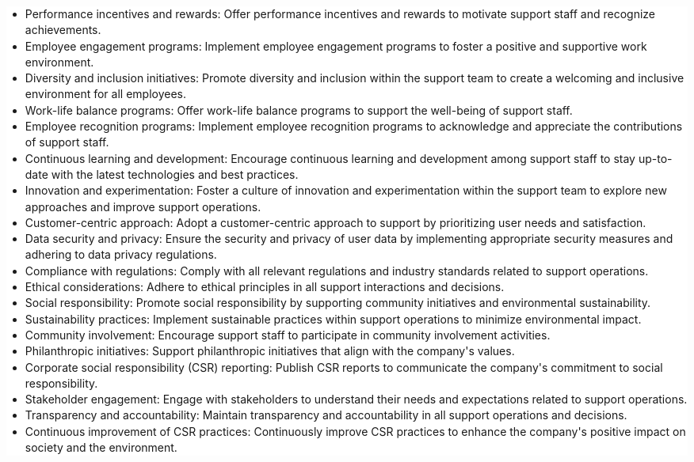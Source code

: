- Performance incentives and rewards: Offer performance incentives and rewards to motivate support staff and recognize achievements.
- Employee engagement programs: Implement employee engagement programs to foster a positive and supportive work environment.
- Diversity and inclusion initiatives: Promote diversity and inclusion within the support team to create a welcoming and inclusive environment for all employees.
- Work-life balance programs: Offer work-life balance programs to support the well-being of support staff.
- Employee recognition programs: Implement employee recognition programs to acknowledge and appreciate the contributions of support staff.
- Continuous learning and development: Encourage continuous learning and development among support staff to stay up-to-date with the latest technologies and best practices.
- Innovation and experimentation: Foster a culture of innovation and experimentation within the support team to explore new approaches and improve support operations.
- Customer-centric approach: Adopt a customer-centric approach to support by prioritizing user needs and satisfaction.
- Data security and privacy: Ensure the security and privacy of user data by implementing appropriate security measures and adhering to data privacy regulations.
- Compliance with regulations: Comply with all relevant regulations and industry standards related to support operations.
- Ethical considerations: Adhere to ethical principles in all support interactions and decisions.
- Social responsibility: Promote social responsibility by supporting community initiatives and environmental sustainability.
- Sustainability practices: Implement sustainable practices within support operations to minimize environmental impact.
- Community involvement: Encourage support staff to participate in community involvement activities.
- Philanthropic initiatives: Support philanthropic initiatives that align with the company's values.
- Corporate social responsibility (CSR) reporting: Publish CSR reports to communicate the company's commitment to social responsibility.
- Stakeholder engagement: Engage with stakeholders to understand their needs and expectations related to support operations.
- Transparency and accountability: Maintain transparency and accountability in all support operations and decisions.
- Continuous improvement of CSR practices: Continuously improve CSR practices to enhance the company's positive impact on society and the environment.
